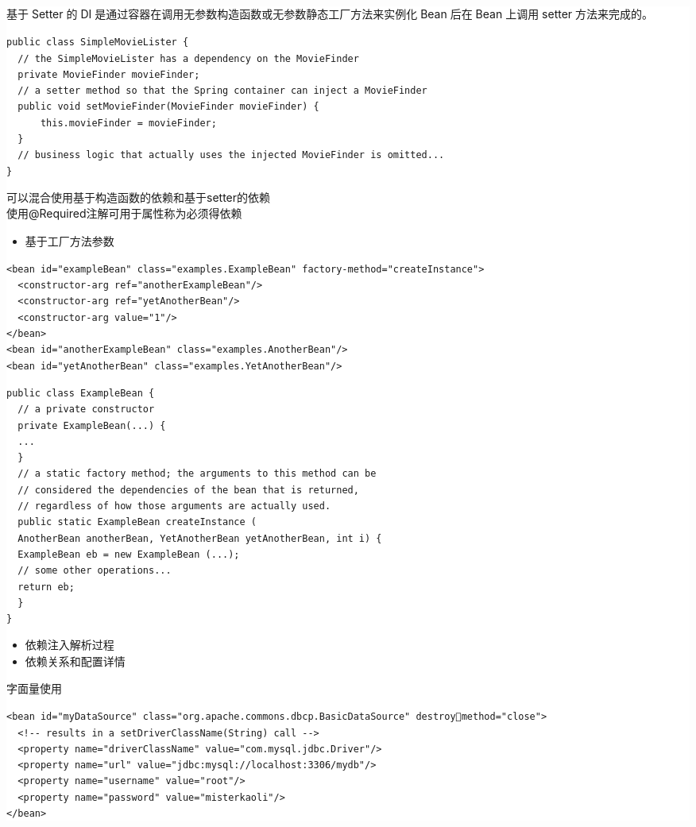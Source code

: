 基于 Setter 的 DI 是通过容器在调用无参数构造函数或无参数静态工厂方法来实例化 Bean 后在 Bean 上调用 setter 方法来完成的。

```
public class SimpleMovieLister {
  // the SimpleMovieLister has a dependency on the MovieFinder
  private MovieFinder movieFinder;
  // a setter method so that the Spring container can inject a MovieFinder
  public void setMovieFinder(MovieFinder movieFinder) {
      this.movieFinder = movieFinder;
  }
  // business logic that actually uses the injected MovieFinder is omitted...
}
```

可以混合使用基于构造函数的依赖和基于setter的依赖   
使用@Required注解可用于属性称为必须得依赖

- 基于工厂方法参数

```
<bean id="exampleBean" class="examples.ExampleBean" factory-method="createInstance">
  <constructor-arg ref="anotherExampleBean"/>
  <constructor-arg ref="yetAnotherBean"/>
  <constructor-arg value="1"/>
</bean>
<bean id="anotherExampleBean" class="examples.AnotherBean"/>
<bean id="yetAnotherBean" class="examples.YetAnotherBean"/>
```

```
public class ExampleBean {
  // a private constructor
  private ExampleBean(...) {
  ...
  }
  // a static factory method; the arguments to this method can be
  // considered the dependencies of the bean that is returned,
  // regardless of how those arguments are actually used.
  public static ExampleBean createInstance (
  AnotherBean anotherBean, YetAnotherBean yetAnotherBean, int i) {
  ExampleBean eb = new ExampleBean (...);
  // some other operations...
  return eb;
  }
}

```

- 依赖注入解析过程
- 依赖关系和配置详情

字面量使用<property>

```
<bean id="myDataSource" class="org.apache.commons.dbcp.BasicDataSource" destroymethod="close">
  <!-- results in a setDriverClassName(String) call -->
  <property name="driverClassName" value="com.mysql.jdbc.Driver"/>
  <property name="url" value="jdbc:mysql://localhost:3306/mydb"/>
  <property name="username" value="root"/>
  <property name="password" value="misterkaoli"/>
</bean>
```
